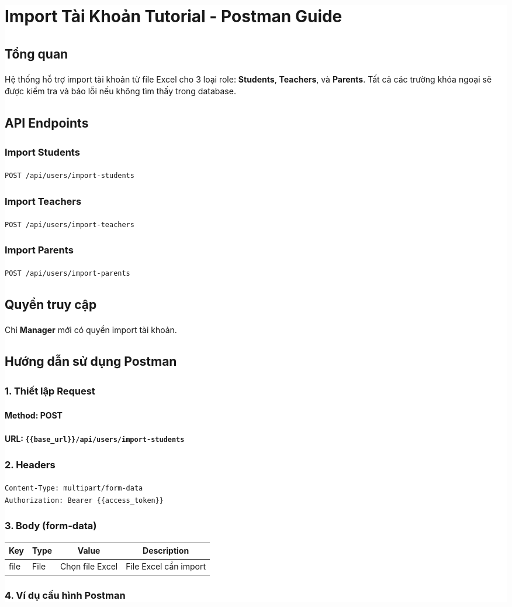 # Import Tài Khoản Tutorial - Postman Guide

## Tổng quan

Hệ thống hỗ trợ import tài khoản từ file Excel cho 3 loại role: **Students**, **Teachers**, và **Parents**. Tất cả các trường khóa ngoại sẽ được kiểm tra và báo lỗi nếu không tìm thấy trong database.

## API Endpoints

### Import Students
```
POST /api/users/import-students
```

### Import Teachers
```
POST /api/users/import-teachers
```

### Import Parents
```
POST /api/users/import-parents
```

## Quyền truy cập

Chỉ **Manager** mới có quyền import tài khoản.

## Hướng dẫn sử dụng Postman

### 1. Thiết lập Request

#### **Method:** POST
#### **URL:** `{{base_url}}/api/users/import-students`

### 2. Headers
```
Content-Type: multipart/form-data
Authorization: Bearer {{access_token}}
```

### 3. Body (form-data)
| Key | Type | Value | Description |
|-----|------|-------|-------------|
| file | File | Chọn file Excel | File Excel cần import |

### 4. Ví dụ cấu hình Postman

